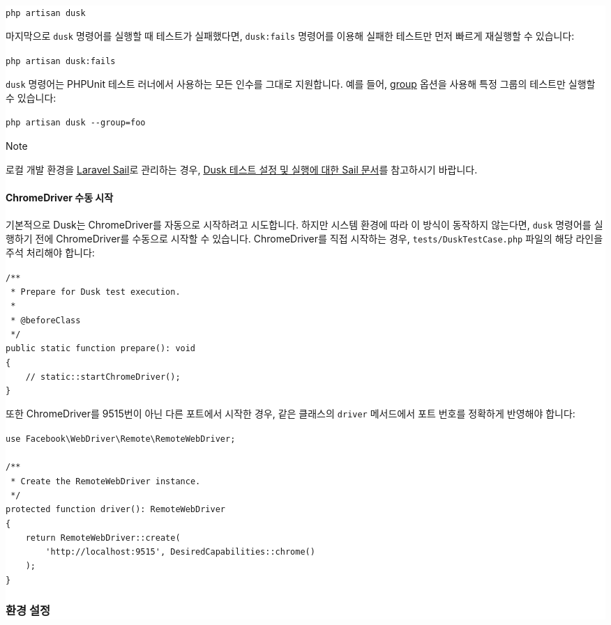 ```shell
php artisan dusk
```

마지막으로 `dusk` 명령어를 실행할 때 테스트가 실패했다면, `dusk:fails` 명령어를 이용해 실패한 테스트만 먼저 빠르게 재실행할 수 있습니다:

```shell
php artisan dusk:fails
```

`dusk` 명령어는 PHPUnit 테스트 러너에서 사용하는 모든 인수를 그대로 지원합니다. 예를 들어, [group](https://docs.phpunit.de/en/10.5/annotations.html#group) 옵션을 사용해 특정 그룹의 테스트만 실행할 수 있습니다:

```shell
php artisan dusk --group=foo
```

> [!NOTE]
> 로컬 개발 환경을 [Laravel Sail](/docs/10.x/sail)로 관리하는 경우, [Dusk 테스트 설정 및 실행에 대한 Sail 문서](/docs/10.x/sail#laravel-dusk)를 참고하시기 바랍니다.

<a name="manually-starting-chromedriver"></a>
#### ChromeDriver 수동 시작

기본적으로 Dusk는 ChromeDriver를 자동으로 시작하려고 시도합니다. 하지만 시스템 환경에 따라 이 방식이 동작하지 않는다면, `dusk` 명령어를 실행하기 전에 ChromeDriver를 수동으로 시작할 수 있습니다. ChromeDriver를 직접 시작하는 경우, `tests/DuskTestCase.php` 파일의 해당 라인을 주석 처리해야 합니다:

```
/**
 * Prepare for Dusk test execution.
 *
 * @beforeClass
 */
public static function prepare(): void
{
    // static::startChromeDriver();
}
```

또한 ChromeDriver를 9515번이 아닌 다른 포트에서 시작한 경우, 같은 클래스의 `driver` 메서드에서 포트 번호를 정확하게 반영해야 합니다:

```
use Facebook\WebDriver\Remote\RemoteWebDriver;

/**
 * Create the RemoteWebDriver instance.
 */
protected function driver(): RemoteWebDriver
{
    return RemoteWebDriver::create(
        'http://localhost:9515', DesiredCapabilities::chrome()
    );
}
```

<a name="environment-handling"></a>
### 환경 설정
